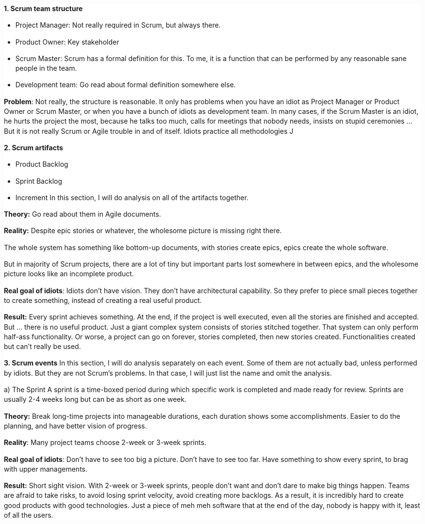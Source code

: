 **1. Scrum team structure**

- Project Manager: Not really required in Scrum, but always there.

- Product Owner: Key stakeholder

- Scrum Master: Scrum has a formal definition for this. To me, it is a function that can be performed by any reasonable sane people in the team.

- Development team: Go read about formal definition somewhere else.

**Problem**: Not really, the structure is reasonable. It only has problems when you have an idiot as Project Manager or Product Owner or Scrum Master, or when you have a bunch of idiots as development team. In many cases, if the Scrum Master is an idiot, he hurts the project the most, because he talks too much, calls for meetings that nobody needs, insists on stupid ceremonies … But it is not really Scrum or Agile trouble in and of itself. Idiots practice all methodologies J

**2. Scrum artifacts**

- Product Backlog

- Sprint Backlog

- Increment In this section, I will do analysis on all of the artifacts together.

**Theory:** Go read about them in Agile documents.

**Reality:** Despite epic stories or whatever, the wholesome picture is missing right there.   

The whole system has something like bottom-up documents, with stories create epics, epics create the whole software.

But in majority of Scrum projects, there are a lot of tiny but important parts lost somewhere in between epics, and the wholesome picture looks like an incomplete product.

**Real goal of idiots**: Idiots don’t have vision. They don’t have architectural capability. So they prefer to piece small pieces together to create something, instead of creating a real useful product.

**Result:** Every sprint achieves something. At the end, if the project is well executed, even all the stories are finished and accepted. But … there is no useful product. Just a giant complex system consists of stories stitched together.  That system can only perform half-ass functionality. Or worse, a project can go on forever, stories completed, then new stories created. Functionalities created but can’t really be used.

**3. Scrum events** In this section, I will do analysis separately on each event. Some of them are not actually bad, unless performed by idiots. But they are not Scrum’s problems. In that case, I will just list the name and omit the analysis.

a) The Sprint A sprint is a time-boxed period during which specific work is completed and made ready for review. Sprints are usually 2-4 weeks long but can be as short as one week.

**Theory:** Break long-time projects into manageable durations, each duration shows some accomplishments. Easier to do the planning, and have better vision of progress.

**Reality**: Many project teams choose 2-week or 3-week sprints.

**Real goal of idiots**: Don’t have to see too big a picture. Don’t have to see too far. Have something to show every sprint, to brag with upper managements.

**Result:** Short sight vision. With 2-week or 3-week sprints, people don’t want and don’t dare to make big things happen. Teams are afraid to take risks, to avoid losing sprint velocity, avoid creating more backlogs. As a result, it is incredibly hard to create good products with good technologies. Just a piece of meh meh software that at the end of the day, nobody is happy with it, least of all the users.
